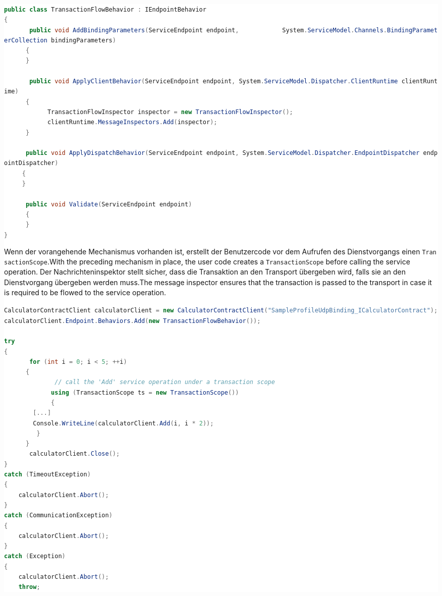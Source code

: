 ```csharp  
public class TransactionFlowBehavior : IEndpointBehavior  
{  
       public void AddBindingParameters(ServiceEndpoint endpoint,            System.ServiceModel.Channels.BindingParameterCollection bindingParameters)  
      {  
      }  
  
       public void ApplyClientBehavior(ServiceEndpoint endpoint, System.ServiceModel.Dispatcher.ClientRuntime clientRuntime)  
      {  
            TransactionFlowInspector inspector = new TransactionFlowInspector();  
            clientRuntime.MessageInspectors.Add(inspector);  
      }  
  
      public void ApplyDispatchBehavior(ServiceEndpoint endpoint, System.ServiceModel.Dispatcher.EndpointDispatcher endpointDispatcher)  
     {  
     }  
  
      public void Validate(ServiceEndpoint endpoint)  
      {  
      }  
}  
```  
  
 <span data-ttu-id="86bd7-119">Wenn der vorangehende Mechanismus vorhanden ist, erstellt der Benutzercode vor dem Aufrufen des Dienstvorgangs einen `TransactionScope`.</span><span class="sxs-lookup"><span data-stu-id="86bd7-119">With the preceding mechanism in place, the user code creates a `TransactionScope` before calling the service operation.</span></span> <span data-ttu-id="86bd7-120">Der Nachrichteninspektor stellt sicher, dass die Transaktion an den Transport übergeben wird, falls sie an den Dienstvorgang übergeben werden muss.</span><span class="sxs-lookup"><span data-stu-id="86bd7-120">The message inspector ensures that the transaction is passed to the transport in case it is required to be flowed to the service operation.</span></span>  
  
```csharp  
CalculatorContractClient calculatorClient = new CalculatorContractClient("SampleProfileUdpBinding_ICalculatorContract");  
calculatorClient.Endpoint.Behaviors.Add(new TransactionFlowBehavior());
  
try  
{  
       for (int i = 0; i < 5; ++i)  
      {  
              // call the 'Add' service operation under a transaction scope  
             using (TransactionScope ts = new TransactionScope())  
             {  
        [...]  
        Console.WriteLine(calculatorClient.Add(i, i * 2));  
         }  
      }
       calculatorClient.Close();  
}  
catch (TimeoutException)  
{  
    calculatorClient.Abort();  
}  
catch (CommunicationException)  
{  
    calculatorClient.Abort();  
}  
catch (Exception)  
{  
    calculatorClient.Abort();  
    throw;  
```